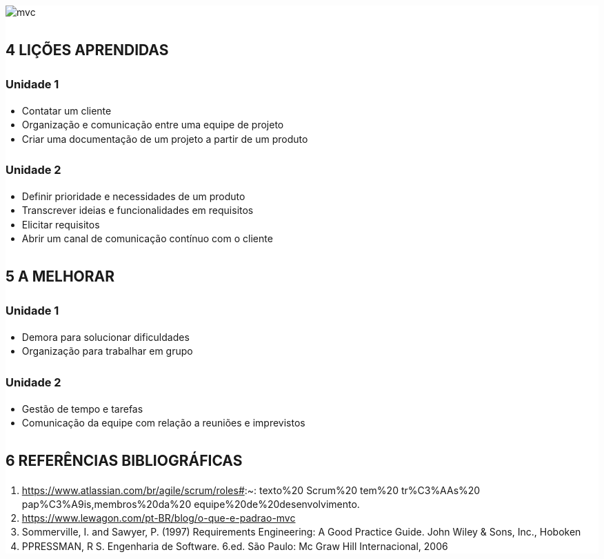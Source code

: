 ![mvc](img/image2.png)

## 4 LIÇÕES APRENDIDAS
### Unidade 1
- Contatar um cliente
- Organização e comunicação entre uma equipe de projeto
- Criar uma documentação de um projeto a partir de um produto

### Unidade 2
- Definir prioridade e necessidades de um produto
- Transcrever ideias e funcionalidades em requisitos
- Elicitar requisitos 
- Abrir um canal de comunicação contínuo com o cliente


## 5 A MELHORAR
### Unidade 1
- Demora para solucionar dificuldades
- Organização para trabalhar em grupo

### Unidade 2
- Gestão de tempo e tarefas
- Comunicação da equipe com relação a reuniões e imprevistos


## 6 REFERÊNCIAS BIBLIOGRÁFICAS 

1. https://www.atlassian.com/br/agile/scrum/roles#:~: texto%20 Scrum%20 tem%20 tr%C3%AAs%20 pap%C3%A9is,membros%20da%20 equipe%20de%20desenvolvimento.
2. https://www.lewagon.com/pt-BR/blog/o-que-e-padrao-mvc
3. Sommerville, I. and Sawyer, P. (1997) Requirements Engineering: A Good Practice Guide. John Wiley & Sons, Inc., Hoboken
4. PPRESSMAN, R S. Engenharia de Software. 6.ed. São Paulo: Mc Graw Hill Internacional, 2006






